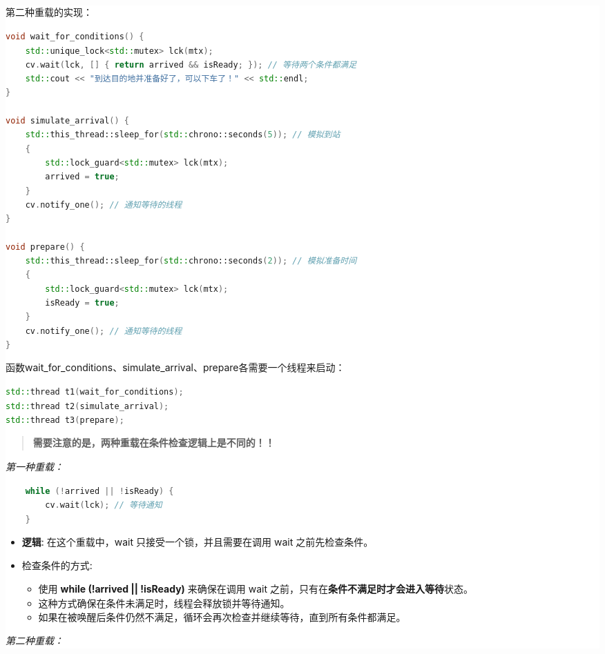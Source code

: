 ```cpp
```

第二种重载的实现：

```cpp
void wait_for_conditions() {
    std::unique_lock<std::mutex> lck(mtx);
    cv.wait(lck, [] { return arrived && isReady; }); // 等待两个条件都满足
    std::cout << "到达目的地并准备好了，可以下车了！" << std::endl;
}

void simulate_arrival() {
    std::this_thread::sleep_for(std::chrono::seconds(5)); // 模拟到站
    {
        std::lock_guard<std::mutex> lck(mtx);
        arrived = true;
    }
    cv.notify_one(); // 通知等待的线程
}

void prepare() {
    std::this_thread::sleep_for(std::chrono::seconds(2)); // 模拟准备时间
    {
        std::lock_guard<std::mutex> lck(mtx);
        isReady = true;
    }
    cv.notify_one(); // 通知等待的线程
}
```

函数wait_for_conditions、simulate_arrival、prepare各需要一个线程来启动：

```cpp
std::thread t1(wait_for_conditions);
std::thread t2(simulate_arrival);
std::thread t3(prepare);
```

> **需要注意的是，两种重载在条件检查逻辑上是不同的！！**

*第一种重载：*

```cpp
    while (!arrived || !isReady) {
        cv.wait(lck); // 等待通知
    }
```

- **逻辑**: 在这个重载中，wait 只接受一个锁，并且需要在调用 wait 之前先检查条件。

- 检查条件的方式: 

  - 使用 **while (!arrived || !isReady)** 来确保在调用 wait 之前，只有在**条件不满足时才会进入等待**状态。
  - 这种方式确保在条件未满足时，线程会释放锁并等待通知。
  - 如果在被唤醒后条件仍然不满足，循环会再次检查并继续等待，直到所有条件都满足。

*第二种重载：*

